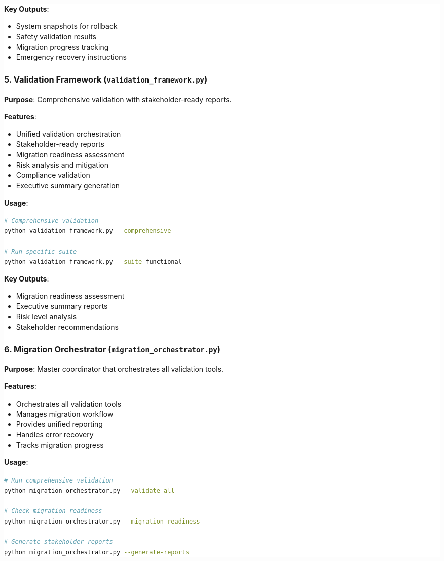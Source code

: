 **Key Outputs**:
- System snapshots for rollback
- Safety validation results
- Migration progress tracking
- Emergency recovery instructions

### 5. Validation Framework (`validation_framework.py`)

**Purpose**: Comprehensive validation with stakeholder-ready reports.

**Features**:
- Unified validation orchestration
- Stakeholder-ready reports
- Migration readiness assessment
- Risk analysis and mitigation
- Compliance validation
- Executive summary generation

**Usage**:
```bash
# Comprehensive validation
python validation_framework.py --comprehensive

# Run specific suite
python validation_framework.py --suite functional
```

**Key Outputs**:
- Migration readiness assessment
- Executive summary reports
- Risk level analysis
- Stakeholder recommendations

### 6. Migration Orchestrator (`migration_orchestrator.py`)

**Purpose**: Master coordinator that orchestrates all validation tools.

**Features**:
- Orchestrates all validation tools
- Manages migration workflow
- Provides unified reporting
- Handles error recovery
- Tracks migration progress

**Usage**:
```bash
# Run comprehensive validation
python migration_orchestrator.py --validate-all

# Check migration readiness
python migration_orchestrator.py --migration-readiness

# Generate stakeholder reports
python migration_orchestrator.py --generate-reports
```
